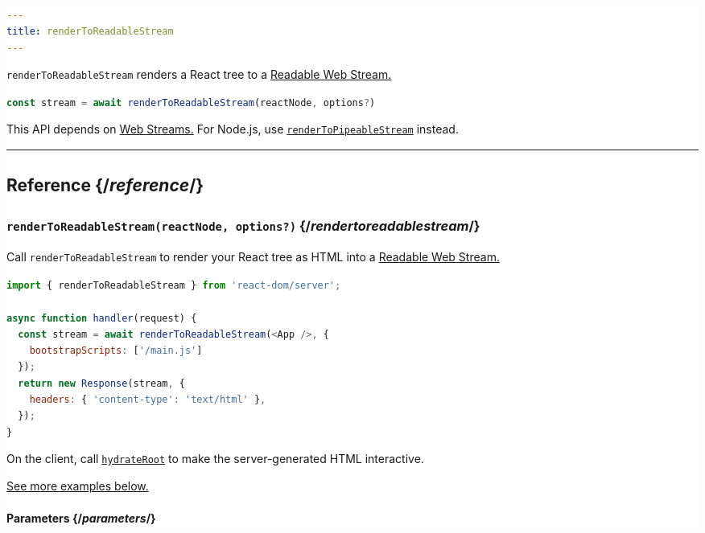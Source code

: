 ```yaml
---
title: renderToReadableStream
---
```


<Intro>

`renderToReadableStream` renders a React tree to a [Readable Web Stream.](https://developer.mozilla.org/en-US/docs/Web/API/ReadableStream)

```js
const stream = await renderToReadableStream(reactNode, options?)
```

</Intro>

<InlineToc />

<Note>

This API depends on [Web Streams.](https://developer.mozilla.org/en-US/docs/Web/API/Streams_API) For Node.js, use [`renderToPipeableStream`](/reference/react-dom/server/renderToPipeableStream) instead.

</Note>

---

## Reference {/*reference*/}

### `renderToReadableStream(reactNode, options?)` {/*rendertoreadablestream*/}

Call `renderToReadableStream` to render your React tree as HTML into a [Readable Web Stream.](https://developer.mozilla.org/en-US/docs/Web/API/ReadableStream)

```js
import { renderToReadableStream } from 'react-dom/server';

async function handler(request) {
  const stream = await renderToReadableStream(<App />, {
    bootstrapScripts: ['/main.js']
  });
  return new Response(stream, {
    headers: { 'content-type': 'text/html' },
  });
}
```

On the client, call [`hydrateRoot`](/reference/react-dom/client/hydrateRoot) to make the server-generated HTML interactive.

[See more examples below.](#usage)

#### Parameters {/*parameters*/}

